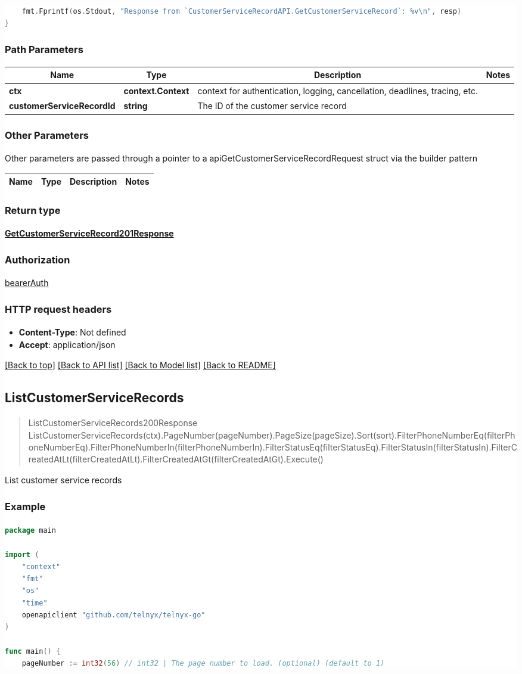 ```go
	fmt.Fprintf(os.Stdout, "Response from `CustomerServiceRecordAPI.GetCustomerServiceRecord`: %v\n", resp)
}
```

### Path Parameters


Name | Type | Description  | Notes
------------- | ------------- | ------------- | -------------
**ctx** | **context.Context** | context for authentication, logging, cancellation, deadlines, tracing, etc.
**customerServiceRecordId** | **string** | The ID of the customer service record | 

### Other Parameters

Other parameters are passed through a pointer to a apiGetCustomerServiceRecordRequest struct via the builder pattern


Name | Type | Description  | Notes
------------- | ------------- | ------------- | -------------


### Return type

[**GetCustomerServiceRecord201Response**](GetCustomerServiceRecord201Response.md)

### Authorization

[bearerAuth](../README.md#bearerAuth)

### HTTP request headers

- **Content-Type**: Not defined
- **Accept**: application/json

[[Back to top]](#) [[Back to API list]](../README.md#documentation-for-api-endpoints)
[[Back to Model list]](../README.md#documentation-for-models)
[[Back to README]](../README.md)


## ListCustomerServiceRecords

> ListCustomerServiceRecords200Response ListCustomerServiceRecords(ctx).PageNumber(pageNumber).PageSize(pageSize).Sort(sort).FilterPhoneNumberEq(filterPhoneNumberEq).FilterPhoneNumberIn(filterPhoneNumberIn).FilterStatusEq(filterStatusEq).FilterStatusIn(filterStatusIn).FilterCreatedAtLt(filterCreatedAtLt).FilterCreatedAtGt(filterCreatedAtGt).Execute()

List customer service records



### Example

```go
package main

import (
	"context"
	"fmt"
	"os"
    "time"
	openapiclient "github.com/telnyx/telnyx-go"
)

func main() {
	pageNumber := int32(56) // int32 | The page number to load. (optional) (default to 1)
```